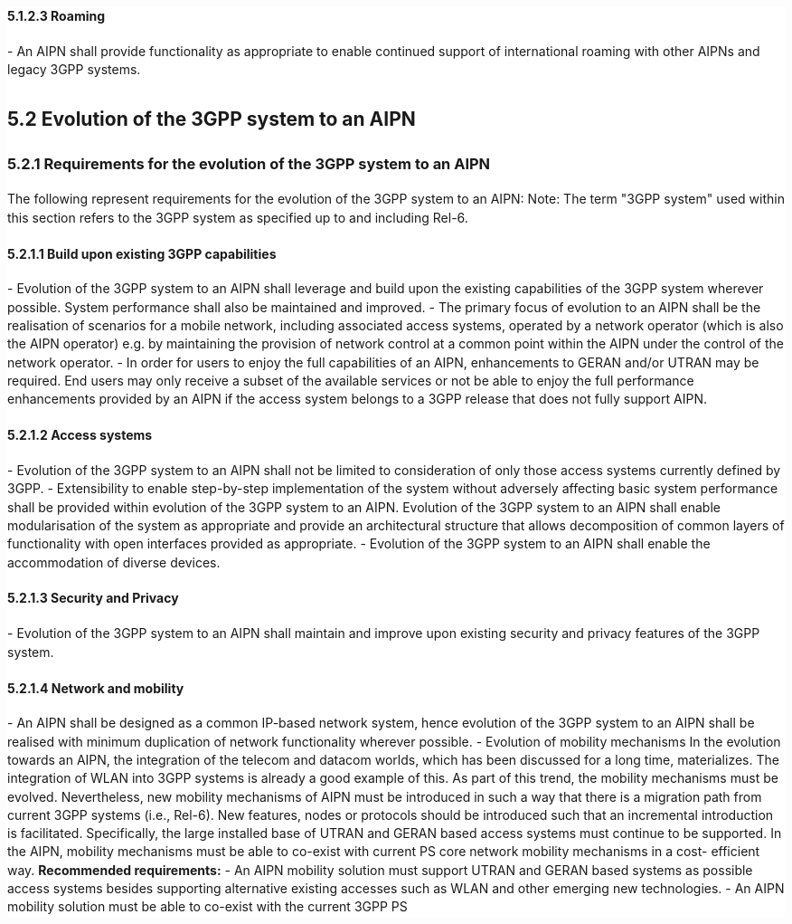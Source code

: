 #### 5.1.2.3 Roaming
\- An AIPN shall provide functionality as appropriate to enable continued
support of international roaming with other AIPNs and legacy 3GPP systems.
## 5.2 Evolution of the 3GPP system to an AIPN
### 5.2.1 Requirements for the evolution of the 3GPP system to an AIPN
The following represent requirements for the evolution of the 3GPP system to
an AIPN:
Note: The term \"3GPP system\" used within this section refers to the 3GPP
system as specified up to and including Rel-6.
#### 5.2.1.1 Build upon existing 3GPP capabilities
\- Evolution of the 3GPP system to an AIPN shall leverage and build upon the
existing capabilities of the 3GPP system wherever possible. System performance
shall also be maintained and improved.
\- The primary focus of evolution to an AIPN shall be the realisation of
scenarios for a mobile network, including associated access systems, operated
by a network operator (which is also the AIPN operator) e.g. by maintaining
the provision of network control at a common point within the AIPN under the
control of the network operator.
\- In order for users to enjoy the full capabilities of an AIPN, enhancements
to GERAN and/or UTRAN may be required. End users may only receive a subset of
the available services or not be able to enjoy the full performance
enhancements provided by an AIPN if the access system belongs to a 3GPP
release that does not fully support AIPN.
#### 5.2.1.2 Access systems
\- Evolution of the 3GPP system to an AIPN shall not be limited to
consideration of only those access systems currently defined by 3GPP.
\- Extensibility to enable step-by-step implementation of the system without
adversely affecting basic system performance shall be provided within
evolution of the 3GPP system to an AIPN. Evolution of the 3GPP system to an
AIPN shall enable modularisation of the system as appropriate and provide an
architectural structure that allows decomposition of common layers of
functionality with open interfaces provided as appropriate.
\- Evolution of the 3GPP system to an AIPN shall enable the accommodation of
diverse devices.
#### 5.2.1.3 Security and Privacy
\- Evolution of the 3GPP system to an AIPN shall maintain and improve upon
existing security and privacy features of the 3GPP system.
#### 5.2.1.4 Network and mobility
\- An AIPN shall be designed as a common IP-based network system, hence
evolution of the 3GPP system to an AIPN shall be realised with minimum
duplication of network functionality wherever possible.
\- Evolution of mobility mechanisms
In the evolution towards an AIPN, the integration of the telecom and datacom
worlds, which has been discussed for a long time, materializes. The
integration of WLAN into 3GPP systems is already a good example of this. As
part of this trend, the mobility mechanisms must be evolved.
Nevertheless, new mobility mechanisms of AIPN must be introduced in such a way
that there is a migration path from current 3GPP systems (i.e., Rel-6). New
features, nodes or protocols should be introduced such that an incremental
introduction is facilitated.
Specifically, the large installed base of UTRAN and GERAN based access systems
must continue to be supported. In the AIPN, mobility mechanisms must be able
to co-exist with current PS core network mobility mechanisms in a cost-
efficient way.
**Recommended requirements:**
\- An AIPN mobility solution must support UTRAN and GERAN based systems as
possible access systems besides supporting alternative existing accesses such
as WLAN and other emerging new technologies.
\- An AIPN mobility solution must be able to co-exist with the current 3GPP PS